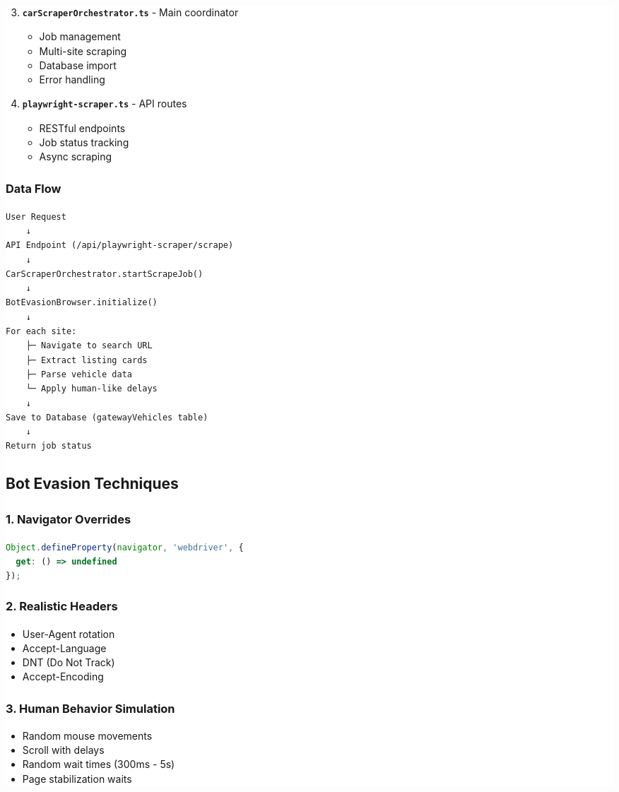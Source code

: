 3. **`carScraperOrchestrator.ts`** - Main coordinator
   - Job management
   - Multi-site scraping
   - Database import
   - Error handling

4. **`playwright-scraper.ts`** - API routes
   - RESTful endpoints
   - Job status tracking
   - Async scraping

### Data Flow

```
User Request
    ↓
API Endpoint (/api/playwright-scraper/scrape)
    ↓
CarScraperOrchestrator.startScrapeJob()
    ↓
BotEvasionBrowser.initialize()
    ↓
For each site:
    ├─ Navigate to search URL
    ├─ Extract listing cards
    ├─ Parse vehicle data
    └─ Apply human-like delays
    ↓
Save to Database (gatewayVehicles table)
    ↓
Return job status
```

## Bot Evasion Techniques

### 1. Navigator Overrides
```javascript
Object.defineProperty(navigator, 'webdriver', {
  get: () => undefined
});
```

### 2. Realistic Headers
- User-Agent rotation
- Accept-Language
- DNT (Do Not Track)
- Accept-Encoding

### 3. Human Behavior Simulation
- Random mouse movements
- Scroll with delays
- Random wait times (300ms - 5s)
- Page stabilization waits
